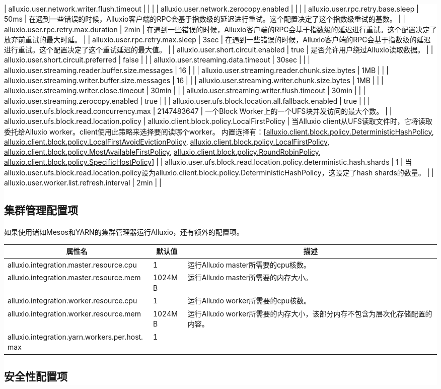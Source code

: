 | alluxio.user.network.writer.flush.timeout                    |                                                   |                                                              |
| alluxio.user.network.zerocopy.enabled                        |                                                   |                                                              |
| alluxio.user.rpc.retry.base.sleep                            | 50ms                                              | 在遇到一些错误的时候，Alluxio客户端的RPC会基于指数级的延迟进行重试。这个配置决定了这个指数级重试的基数。 |
| alluxio.user.rpc.retry.max.duration                          | 2min                                              | 在遇到一些错误的时候，Alluxio客户端的RPC会基于指数级的延迟进行重试。这个配置决定了放弃前重试的最大时延。 |
| alluxio.user.rpc.retry.max.sleep                             | 3sec                                              | 在遇到一些错误的时候，Alluxio客户端的RPC会基于指数级的延迟进行重试。这个配置决定了这个重试延迟的最大值。 |
| alluxio.user.short.circuit.enabled                           | true                                              | 是否允许用户绕过Alluxio读取数据。                            |
| alluxio.user.short.circuit.preferred                         | false                                             |                                                              |
| alluxio.user.streaming.data.timeout                          | 30sec                                             |                                                              |
| alluxio.user.streaming.reader.buffer.size.messages           | 16                                                |                                                              |
| alluxio.user.streaming.reader.chunk.size.bytes               | 1MB                                               |                                                              |
| alluxio.user.streaming.writer.buffer.size.messages           | 16                                                |                                                              |
| alluxio.user.streaming.writer.chunk.size.bytes               | 1MB                                               |                                                              |
| alluxio.user.streaming.writer.close.timeout                  | 30min                                             |                                                              |
| alluxio.user.streaming.writer.flush.timeout                  | 30min                                             |                                                              |
| alluxio.user.streaming.zerocopy.enabled                      | true                                              |                                                              |
| alluxio.user.ufs.block.location.all.fallback.enabled         | true                                              |                                                              |
| alluxio.user.ufs.block.read.concurrency.max                  | 2147483647                                        | 一个Block Worker上的一个UFS块并发访问的最大个数。            |
| alluxio.user.ufs.block.read.location.policy                  | alluxio.client.block.policy.LocalFirstPolicy      | 当Alluxio client从UFS读取文件时，它将读取委托给Alluxio worker。client使用此策略来选择要阅读哪个worker。 内置选择有：[[alluxio.client.block.policy.DeterministicHashPolicy](https://www.alluxio.org/javadoc/master/alluxio/client/block/policy/DeterministicHashPolicy.html), [alluxio.client.block.policy.LocalFirstAvoidEvictionPolicy](https://www.alluxio.org/javadoc/master/alluxio/client/file/policy/LocalFirstAvoidEvictionPolicy.html), [alluxio.client.block.policy.LocalFirstPolicy](https://www.alluxio.org/javadoc/master/alluxio/client/file/policy/LocalFirstPolicy.html), [alluxio.client.block.policy.MostAvailableFirstPolicy](https://www.alluxio.org/javadoc/master/alluxio/client/file/policy/MostAvailableFirstPolicy.html), [alluxio.client.block.policy.RoundRobinPolicy](https://www.alluxio.org/javadoc/master/alluxio/client/file/policy/RoundRobinPolicy.html), [alluxio.client.block.policy.SpecificHostPolicy](https://www.alluxio.org/javadoc/master/alluxio/client/file/policy/SpecificHostPolicy.html)] |
| alluxio.user.ufs.block.read.location.policy.deterministic.hash.shards | 1                                                 | 当alluxio.user.ufs.block.read.location.policy设为alluxio.client.block.policy.DeterministicHashPolicy，这设定了hash shards的数量。 |
| alluxio.user.worker.list.refresh.interval                    | 2min                                              |                                                              |

## 集群管理配置项

如果使用诸如Mesos和YARN的集群管理器运行Alluxio，还有额外的配置项。

| 属性名                                        | 默认值 | 描述                                                         |
| --------------------------------------------- | ------ | ------------------------------------------------------------ |
| alluxio.integration.master.resource.cpu       | 1      | 运行Alluxio master所需要的cpu核数。                          |
| alluxio.integration.master.resource.mem       | 1024MB | 运行Alluxio master所需要的内存大小。                         |
| alluxio.integration.worker.resource.cpu       | 1      | 运行Alluxio worker所需要的cpu核数。                          |
| alluxio.integration.worker.resource.mem       | 1024MB | 运行Alluxio worker所需要的内存大小，该部分内存不包含为层次化存储配置的内容。 |
| alluxio.integration.yarn.workers.per.host.max | 1      |                                                              |

## 安全性配置项
